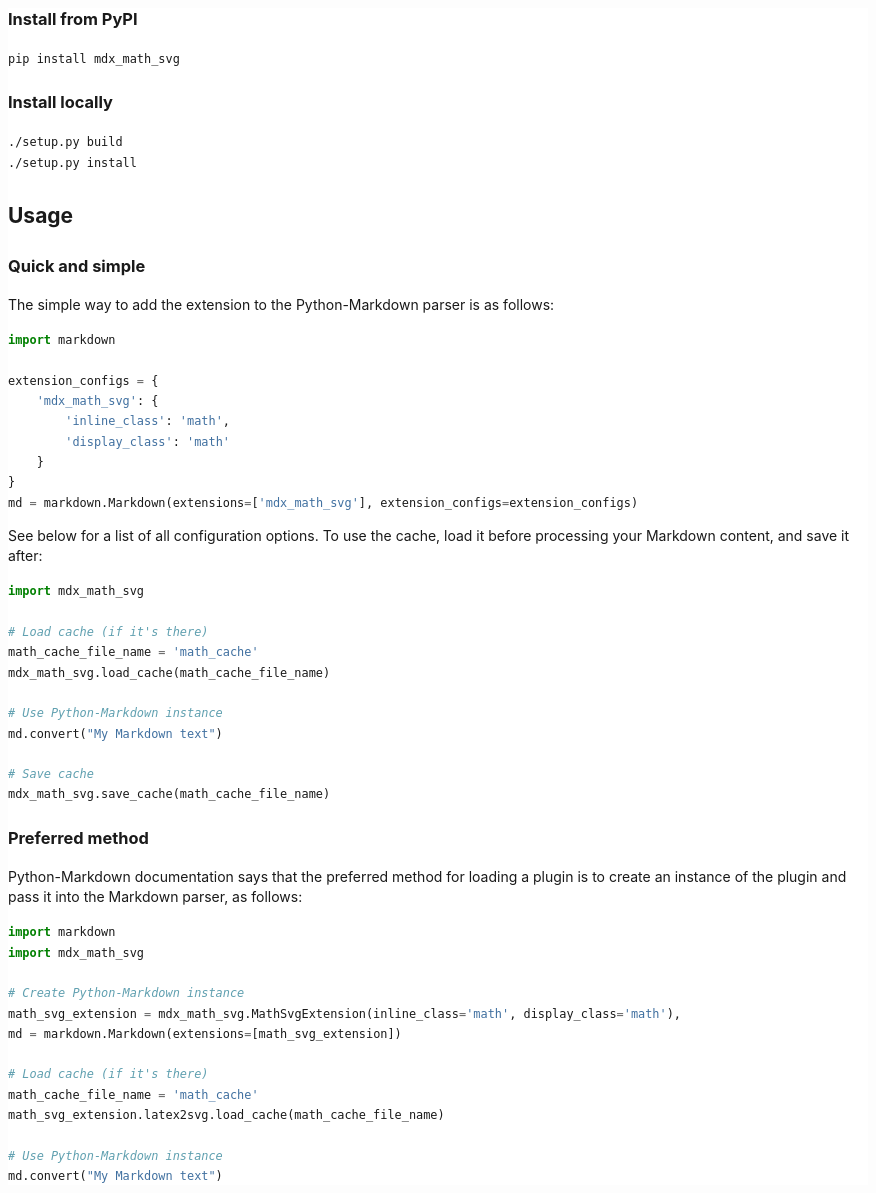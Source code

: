 ### Install from PyPI

```bash
pip install mdx_math_svg
```

### Install locally

```bash
./setup.py build
./setup.py install
```

## Usage

### Quick and simple

The simple way to add the extension to the Python-Markdown parser is as follows:
```python
import markdown

extension_configs = {
    'mdx_math_svg': {
        'inline_class': 'math',
        'display_class': 'math'
    }
}
md = markdown.Markdown(extensions=['mdx_math_svg'], extension_configs=extension_configs)
```
See below for a list of all configuration options. To use the cache, load it before processing your Markdown
content, and save it after:
```python
import mdx_math_svg

# Load cache (if it's there)
math_cache_file_name = 'math_cache'
mdx_math_svg.load_cache(math_cache_file_name)

# Use Python-Markdown instance
md.convert("My Markdown text")

# Save cache
mdx_math_svg.save_cache(math_cache_file_name)
```

### Preferred method

Python-Markdown documentation says that the preferred method for loading a plugin is to create an instance
of the plugin and pass it into the Markdown parser, as follows:
```python
import markdown
import mdx_math_svg

# Create Python-Markdown instance
math_svg_extension = mdx_math_svg.MathSvgExtension(inline_class='math', display_class='math'),
md = markdown.Markdown(extensions=[math_svg_extension])

# Load cache (if it's there)
math_cache_file_name = 'math_cache'
math_svg_extension.latex2svg.load_cache(math_cache_file_name)

# Use Python-Markdown instance
md.convert("My Markdown text")
```